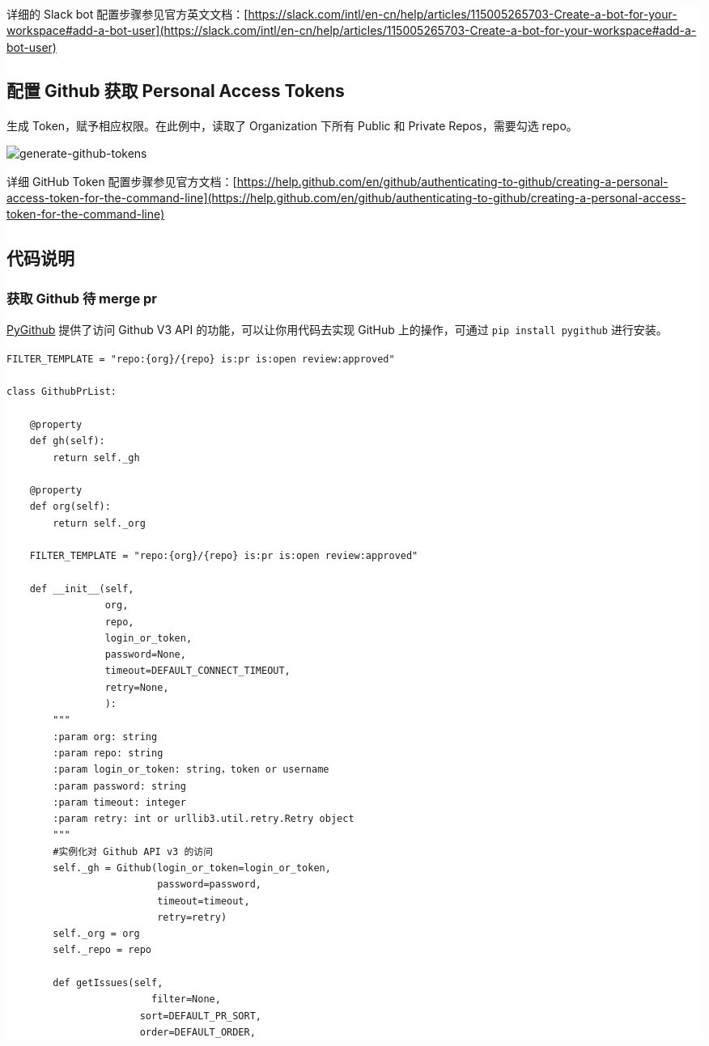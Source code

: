 详细的 Slack bot 配置步骤参见官方英文文档：[https://slack.com/intl/en-cn/help/articles/115005265703-Create-a-bot-for-your-workspace#add-a-bot-user](https://slack.com/intl/en-cn/help/articles/115005265703-Create-a-bot-for-your-workspace#add-a-bot-user)

## 配置 Github 获取 Personal Access Tokens

生成 Token，赋予相应权限。在此例中，读取了 Organization 下所有 Public 和 Private Repos，需要勾选 repo。

![generate-github-tokens](https://www-cdn.nebula-graph.com.cn/nebula-blog/generate-github-tokens.gif)

详细 GitHub Token 配置步骤参见官方文档：[https://help.github.com/en/github/authenticating-to-github/creating-a-personal-access-token-for-the-command-line](https://help.github.com/en/github/authenticating-to-github/creating-a-personal-access-token-for-the-command-line)

## 代码说明

### 获取 Github 待 merge pr

[PyGithub](https://github.com/PyGithub/PyGithub) 提供了访问 Github V3 API 的功能，可以让你用代码去实现 GitHub 上的操作，可通过 `pip install pygithub` 进行安装。

```
FILTER_TEMPLATE = "repo:{org}/{repo} is:pr is:open review:approved"

class GithubPrList:

    @property
    def gh(self):
        return self._gh

    @property
    def org(self):
        return self._org

    FILTER_TEMPLATE = "repo:{org}/{repo} is:pr is:open review:approved"

    def __init__(self,
                 org,
                 repo,
                 login_or_token,
                 password=None,
                 timeout=DEFAULT_CONNECT_TIMEOUT,
                 retry=None,
                 ):
        """
        :param org: string
        :param repo: string
        :param login_or_token: string，token or username
        :param password: string
        :param timeout: integer
        :param retry: int or urllib3.util.retry.Retry object
        """
        #实例化对 Github API v3 的访问
        self._gh = Github(login_or_token=login_or_token,
                          password=password,
                          timeout=timeout,
                          retry=retry)
        self._org = org
        self._repo = repo

		def getIssues(self,
                   		 filter=None,
                       sort=DEFAULT_PR_SORT,
                       order=DEFAULT_ORDER,
```